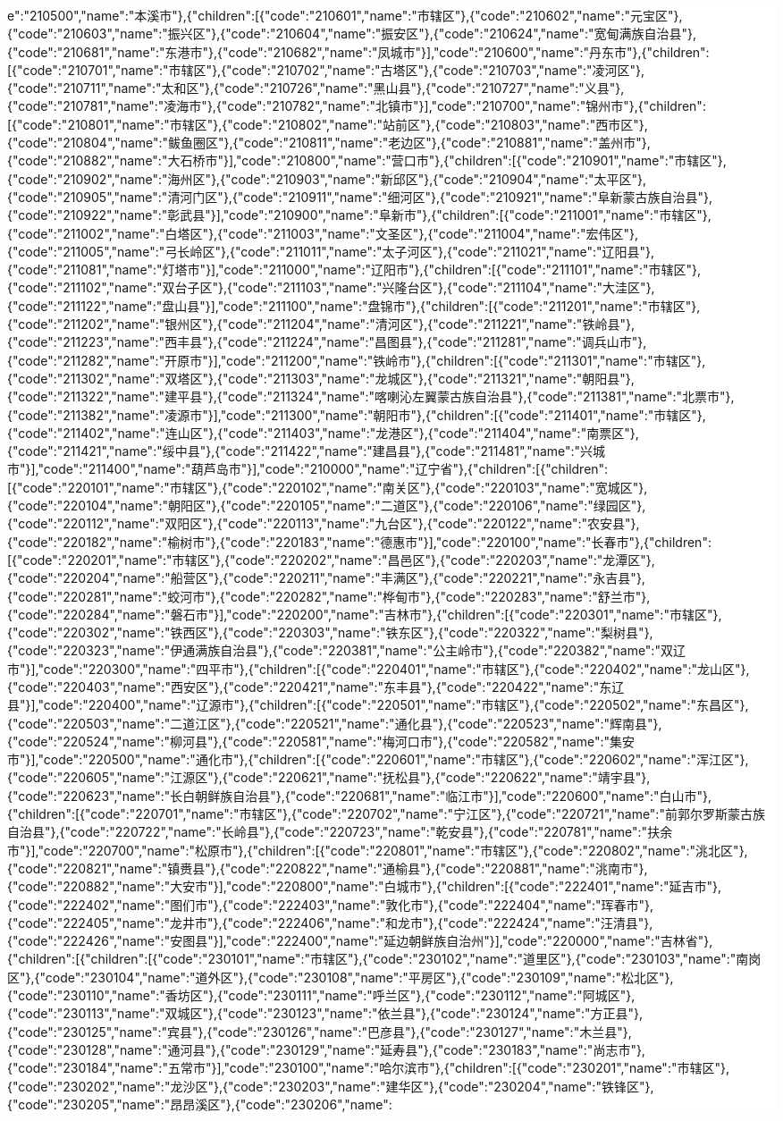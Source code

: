 e":"210500","name":"本溪市"},{"children":[{"code":"210601","name":"市辖区"},{"code":"210602","name":"元宝区"},{"code":"210603","name":"振兴区"},{"code":"210604","name":"振安区"},{"code":"210624","name":"宽甸满族自治县"},{"code":"210681","name":"东港市"},{"code":"210682","name":"凤城市"}],"code":"210600","name":"丹东市"},{"children":[{"code":"210701","name":"市辖区"},{"code":"210702","name":"古塔区"},{"code":"210703","name":"凌河区"},{"code":"210711","name":"太和区"},{"code":"210726","name":"黑山县"},{"code":"210727","name":"义县"},{"code":"210781","name":"凌海市"},{"code":"210782","name":"北镇市"}],"code":"210700","name":"锦州市"},{"children":[{"code":"210801","name":"市辖区"},{"code":"210802","name":"站前区"},{"code":"210803","name":"西市区"},{"code":"210804","name":"鲅鱼圈区"},{"code":"210811","name":"老边区"},{"code":"210881","name":"盖州市"},{"code":"210882","name":"大石桥市"}],"code":"210800","name":"营口市"},{"children":[{"code":"210901","name":"市辖区"},{"code":"210902","name":"海州区"},{"code":"210903","name":"新邱区"},{"code":"210904","name":"太平区"},{"code":"210905","name":"清河门区"},{"code":"210911","name":"细河区"},{"code":"210921","name":"阜新蒙古族自治县"},{"code":"210922","name":"彰武县"}],"code":"210900","name":"阜新市"},{"children":[{"code":"211001","name":"市辖区"},{"code":"211002","name":"白塔区"},{"code":"211003","name":"文圣区"},{"code":"211004","name":"宏伟区"},{"code":"211005","name":"弓长岭区"},{"code":"211011","name":"太子河区"},{"code":"211021","name":"辽阳县"},{"code":"211081","name":"灯塔市"}],"code":"211000","name":"辽阳市"},{"children":[{"code":"211101","name":"市辖区"},{"code":"211102","name":"双台子区"},{"code":"211103","name":"兴隆台区"},{"code":"211104","name":"大洼区"},{"code":"211122","name":"盘山县"}],"code":"211100","name":"盘锦市"},{"children":[{"code":"211201","name":"市辖区"},{"code":"211202","name":"银州区"},{"code":"211204","name":"清河区"},{"code":"211221","name":"铁岭县"},{"code":"211223","name":"西丰县"},{"code":"211224","name":"昌图县"},{"code":"211281","name":"调兵山市"},{"code":"211282","name":"开原市"}],"code":"211200","name":"铁岭市"},{"children":[{"code":"211301","name":"市辖区"},{"code":"211302","name":"双塔区"},{"code":"211303","name":"龙城区"},{"code":"211321","name":"朝阳县"},{"code":"211322","name":"建平县"},{"code":"211324","name":"喀喇沁左翼蒙古族自治县"},{"code":"211381","name":"北票市"},{"code":"211382","name":"凌源市"}],"code":"211300","name":"朝阳市"},{"children":[{"code":"211401","name":"市辖区"},{"code":"211402","name":"连山区"},{"code":"211403","name":"龙港区"},{"code":"211404","name":"南票区"},{"code":"211421","name":"绥中县"},{"code":"211422","name":"建昌县"},{"code":"211481","name":"兴城市"}],"code":"211400","name":"葫芦岛市"}],"code":"210000","name":"辽宁省"},{"children":[{"children":[{"code":"220101","name":"市辖区"},{"code":"220102","name":"南关区"},{"code":"220103","name":"宽城区"},{"code":"220104","name":"朝阳区"},{"code":"220105","name":"二道区"},{"code":"220106","name":"绿园区"},{"code":"220112","name":"双阳区"},{"code":"220113","name":"九台区"},{"code":"220122","name":"农安县"},{"code":"220182","name":"榆树市"},{"code":"220183","name":"德惠市"}],"code":"220100","name":"长春市"},{"children":[{"code":"220201","name":"市辖区"},{"code":"220202","name":"昌邑区"},{"code":"220203","name":"龙潭区"},{"code":"220204","name":"船营区"},{"code":"220211","name":"丰满区"},{"code":"220221","name":"永吉县"},{"code":"220281","name":"蛟河市"},{"code":"220282","name":"桦甸市"},{"code":"220283","name":"舒兰市"},{"code":"220284","name":"磐石市"}],"code":"220200","name":"吉林市"},{"children":[{"code":"220301","name":"市辖区"},{"code":"220302","name":"铁西区"},{"code":"220303","name":"铁东区"},{"code":"220322","name":"梨树县"},{"code":"220323","name":"伊通满族自治县"},{"code":"220381","name":"公主岭市"},{"code":"220382","name":"双辽市"}],"code":"220300","name":"四平市"},{"children":[{"code":"220401","name":"市辖区"},{"code":"220402","name":"龙山区"},{"code":"220403","name":"西安区"},{"code":"220421","name":"东丰县"},{"code":"220422","name":"东辽县"}],"code":"220400","name":"辽源市"},{"children":[{"code":"220501","name":"市辖区"},{"code":"220502","name":"东昌区"},{"code":"220503","name":"二道江区"},{"code":"220521","name":"通化县"},{"code":"220523","name":"辉南县"},{"code":"220524","name":"柳河县"},{"code":"220581","name":"梅河口市"},{"code":"220582","name":"集安市"}],"code":"220500","name":"通化市"},{"children":[{"code":"220601","name":"市辖区"},{"code":"220602","name":"浑江区"},{"code":"220605","name":"江源区"},{"code":"220621","name":"抚松县"},{"code":"220622","name":"靖宇县"},{"code":"220623","name":"长白朝鲜族自治县"},{"code":"220681","name":"临江市"}],"code":"220600","name":"白山市"},{"children":[{"code":"220701","name":"市辖区"},{"code":"220702","name":"宁江区"},{"code":"220721","name":"前郭尔罗斯蒙古族自治县"},{"code":"220722","name":"长岭县"},{"code":"220723","name":"乾安县"},{"code":"220781","name":"扶余市"}],"code":"220700","name":"松原市"},{"children":[{"code":"220801","name":"市辖区"},{"code":"220802","name":"洮北区"},{"code":"220821","name":"镇赉县"},{"code":"220822","name":"通榆县"},{"code":"220881","name":"洮南市"},{"code":"220882","name":"大安市"}],"code":"220800","name":"白城市"},{"children":[{"code":"222401","name":"延吉市"},{"code":"222402","name":"图们市"},{"code":"222403","name":"敦化市"},{"code":"222404","name":"珲春市"},{"code":"222405","name":"龙井市"},{"code":"222406","name":"和龙市"},{"code":"222424","name":"汪清县"},{"code":"222426","name":"安图县"}],"code":"222400","name":"延边朝鲜族自治州"}],"code":"220000","name":"吉林省"},{"children":[{"children":[{"code":"230101","name":"市辖区"},{"code":"230102","name":"道里区"},{"code":"230103","name":"南岗区"},{"code":"230104","name":"道外区"},{"code":"230108","name":"平房区"},{"code":"230109","name":"松北区"},{"code":"230110","name":"香坊区"},{"code":"230111","name":"呼兰区"},{"code":"230112","name":"阿城区"},{"code":"230113","name":"双城区"},{"code":"230123","name":"依兰县"},{"code":"230124","name":"方正县"},{"code":"230125","name":"宾县"},{"code":"230126","name":"巴彦县"},{"code":"230127","name":"木兰县"},{"code":"230128","name":"通河县"},{"code":"230129","name":"延寿县"},{"code":"230183","name":"尚志市"},{"code":"230184","name":"五常市"}],"code":"230100","name":"哈尔滨市"},{"children":[{"code":"230201","name":"市辖区"},{"code":"230202","name":"龙沙区"},{"code":"230203","name":"建华区"},{"code":"230204","name":"铁锋区"},{"code":"230205","name":"昂昂溪区"},{"code":"230206","name":